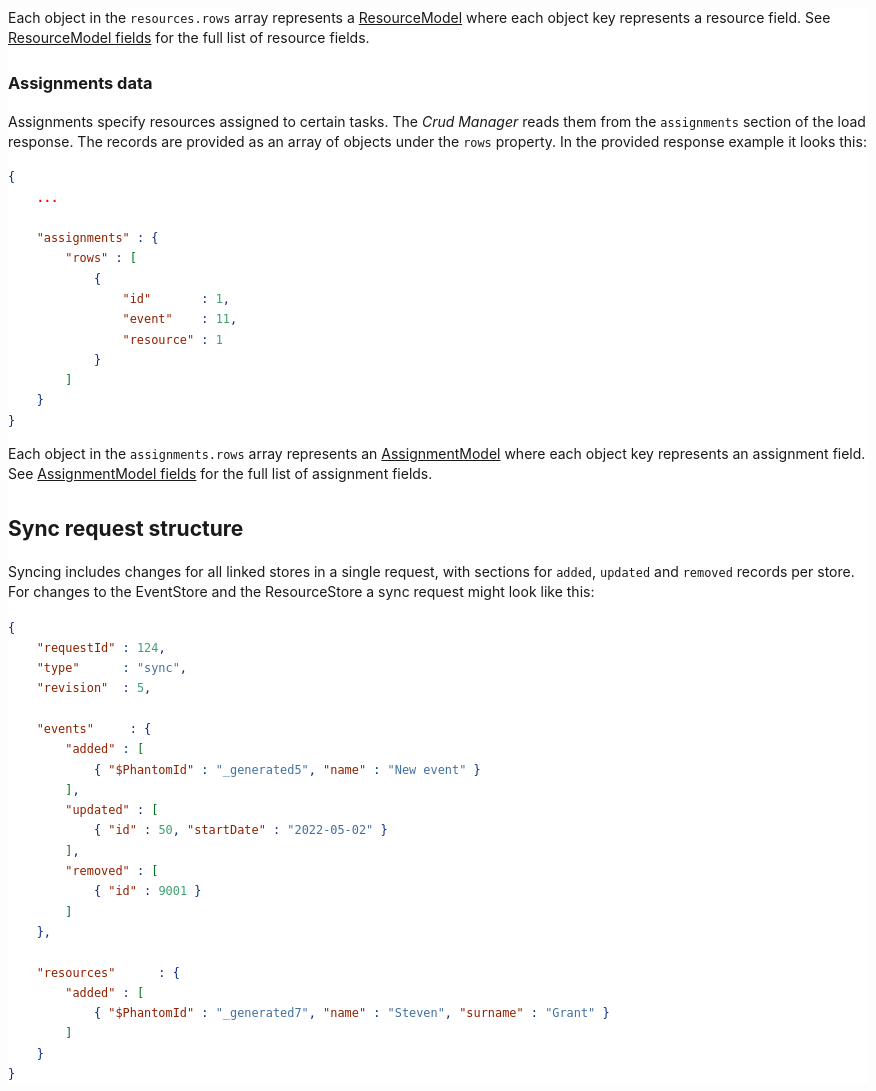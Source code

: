 Each object in the `resources.rows` array represents a [ResourceModel](#Scheduler/model/ResourceModel) where each object key
represents a resource field. See [ResourceModel fields](#Scheduler/model/ResourceModel#fields) for the full list of
resource fields.

### Assignments data

Assignments specify resources assigned to certain tasks. The *Crud Manager* reads them from the `assignments` section of 
the load response. The records are provided as an array of objects under the `rows` property. In the provided response 
example it looks this:
```json
{
    ...

    "assignments" : {
        "rows" : [
            {
                "id"       : 1,
                "event"    : 11,
                "resource" : 1
            }
        ]
    }
}
```
Each object in the `assignments.rows` array represents an [AssignmentModel](#Scheduler/model/AssignmentModel) where each 
object key represents an assignment field. See [AssignmentModel fields](#Scheduler/model/AssignmentModel#fields)
for the full list of assignment fields.

## Sync request structure

Syncing includes changes for all linked stores in a single request, with sections for `added`, `updated` and `removed`
records per store. For changes to the EventStore and the ResourceStore a sync request might look like this:

```json
{
    "requestId" : 124,
    "type"      : "sync",
    "revision"  : 5,

    "events"     : {
        "added" : [
            { "$PhantomId" : "_generated5", "name" : "New event" }
        ],
        "updated" : [
            { "id" : 50, "startDate" : "2022-05-02" }
        ],
        "removed" : [
            { "id" : 9001 }
        ]
    },

    "resources"      : {
        "added" : [
            { "$PhantomId" : "_generated7", "name" : "Steven", "surname" : "Grant" }
        ]
    }
}
```